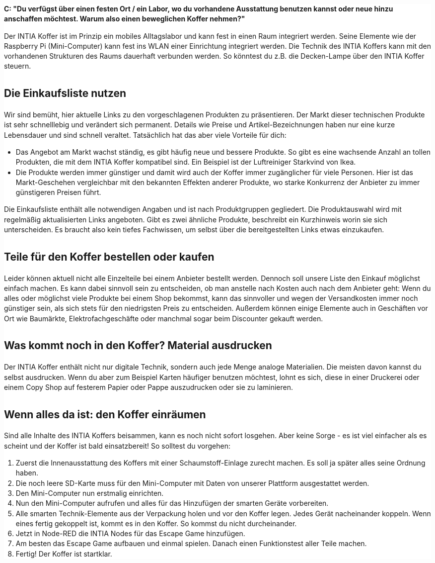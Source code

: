 **C: "Du verfügst über einen festen Ort / ein Labor, wo du vorhandene Ausstattung benutzen kannst oder neue hinzu anschaffen möchtest. Warum also einen beweglichen Koffer nehmen?"**

Der INTIA Koffer ist im Prinzip ein mobiles Alltagslabor und kann fest in einen Raum integriert werden. Seine Elemente wie der Raspberry Pi (Mini-Computer) kann fest ins WLAN einer Einrichtung integriert werden. Die Technik des INTIA Koffers kann mit den vorhandenen Strukturen des Raums dauerhaft verbunden werden. So könntest du z.B. die Decken-Lampe über den INTIA Koffer steuern.

## Die Einkaufsliste nutzen

Wir sind bemüht, hier aktuelle Links zu den vorgeschlagenen Produkten zu präsentieren. Der Markt dieser technischen Produkte ist sehr schnelllebig und verändert sich permanent. Details wie Preise und Artikel-Bezeichnungen haben nur eine kurze Lebensdauer und sind schnell veraltet. Tatsächlich hat das aber viele Vorteile für dich:

* Das Angebot am Markt wachst ständig, es gibt häufig neue und bessere Produkte. So gibt es eine wachsende Anzahl an tollen Produkten, die mit dem INTIA Koffer kompatibel sind. Ein Beispiel ist der Luftreiniger Starkvind von Ikea.
* Die Produkte werden immer günstiger und damit wird auch der Koffer immer zugänglicher für viele Personen. Hier ist das Markt-Geschehen vergleichbar mit den bekannten Effekten anderer Produkte, wo starke Konkurrenz der Anbieter zu immer günstigeren Preisen führt.

Die Einkaufsliste enthält alle notwendigen Angaben und ist nach Produktgruppen gegliedert. Die Produktauswahl wird mit regelmäßig aktualisierten Links angeboten. Gibt es zwei ähnliche Produkte, beschreibt ein Kurzhinweis worin sie sich unterscheiden. Es braucht also kein tiefes Fachwissen, um selbst über die bereitgestellten Links etwas einzukaufen.

## Teile für den Koffer bestellen oder kaufen

Leider können aktuell nicht alle Einzelteile bei einem Anbieter bestellt werden. Dennoch soll unsere Liste den Einkauf möglichst einfach machen. Es kann dabei sinnvoll sein zu entscheiden, ob man anstelle nach Kosten auch nach dem Anbieter geht: Wenn du alles oder möglichst viele Produkte bei einem Shop bekommst, kann das sinnvoller und wegen der Versandkosten immer noch günstiger sein, als sich stets für den niedrigsten Preis zu entscheiden. Außerdem können einige Elemente auch in Geschäften vor Ort wie Baumärkte, Elektrofachgeschäfte oder manchmal sogar beim Discounter gekauft werden.

## Was kommt noch in den Koffer? Material ausdrucken

Der INTIA Koffer enthält nicht nur digitale Technik, sondern auch jede Menge analoge Materialien. Die meisten davon kannst du selbst ausdrucken. Wenn du aber zum Beispiel Karten häufiger benutzen möchtest, lohnt es sich, diese in einer Druckerei oder einem Copy Shop auf festerem Papier oder Pappe auszudrucken oder sie zu laminieren.

## Wenn alles da ist: den Koffer einräumen

Sind alle Inhalte des INTIA Koffers beisammen, kann es noch nicht sofort losgehen. Aber keine Sorge - es ist viel einfacher als es scheint und der Koffer ist bald einsatzbereit! So solltest du vorgehen:

1. Zuerst die Innenausstattung des Koffers mit einer Schaumstoff-Einlage zurecht machen. Es soll ja später alles seine Ordnung haben. 
2. Die noch leere SD-Karte muss für den Mini-Computer mit Daten von unserer Plattform ausgestattet werden.
3. Den Mini-Computer nun erstmalig einrichten.
4. Nun den Mini-Computer aufrufen und alles für das Hinzufügen der smarten Geräte vorbereiten. 
5. Alle smarten Technik-Elemente aus der Verpackung holen und vor den Koffer legen. Jedes Gerät nacheinander koppeln. Wenn eines fertig gekoppelt ist, kommt es in den Koffer. So kommst du nicht durcheinander.
6. Jetzt in Node-RED die INTIA Nodes für das Escape Game hinzufügen.
7. Am besten das Escape Game aufbauen und einmal spielen. Danach einen Funktionstest aller Teile machen.
8. Fertig! Der Koffer ist startklar.
